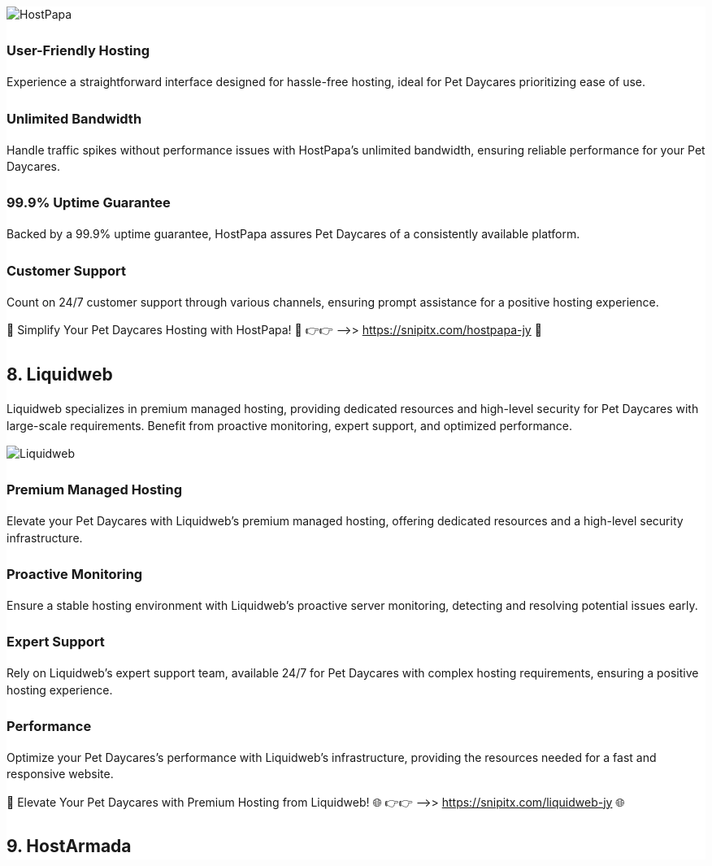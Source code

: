![HostPapa](https://i.imgur.com/ouDTkvl.jpeg "HostPapa Hosting")

### User-Friendly Hosting
Experience a straightforward interface designed for hassle-free hosting, ideal for Pet Daycares prioritizing ease of use.

### Unlimited Bandwidth
Handle traffic spikes without performance issues with HostPapa’s unlimited bandwidth, ensuring reliable performance for your Pet Daycares.

### 99.9% Uptime Guarantee
Backed by a 99.9% uptime guarantee, HostPapa assures Pet Daycares of a consistently available platform.

### Customer Support
Count on 24/7 customer support through various channels, ensuring prompt assistance for a positive hosting experience.

🌈 Simplify Your Pet Daycares Hosting with HostPapa! 🚀
👉👉 -->> https://snipitx.com/hostpapa-jy 🚀

## 8. Liquidweb

Liquidweb specializes in premium managed hosting, providing dedicated resources and high-level security for Pet Daycares with large-scale requirements. Benefit from proactive monitoring, expert support, and optimized performance.

![Liquidweb](https://i.imgur.com/4IvT9SC.jpeg "Liquidweb Hosting")

### Premium Managed Hosting
Elevate your Pet Daycares with Liquidweb’s premium managed hosting, offering dedicated resources and a high-level security infrastructure.

### Proactive Monitoring
Ensure a stable hosting environment with Liquidweb’s proactive server monitoring, detecting and resolving potential issues early.

### Expert Support
Rely on Liquidweb’s expert support team, available 24/7 for Pet Daycares with complex hosting requirements, ensuring a positive hosting experience.

### Performance
Optimize your Pet Daycares’s performance with Liquidweb’s infrastructure, providing the resources needed for a fast and responsive website.

🚀 Elevate Your Pet Daycares with Premium Hosting from Liquidweb! 🌐
👉👉 -->> https://snipitx.com/liquidweb-jy 🌐

## 9. HostArmada
